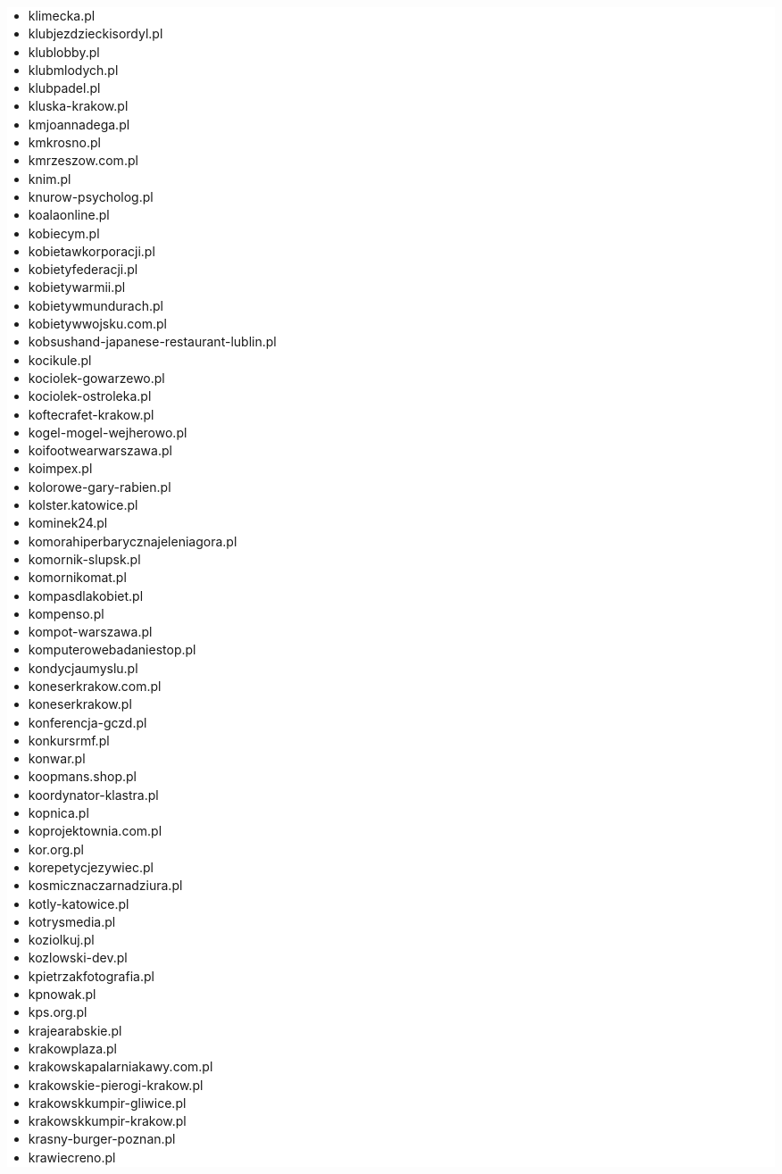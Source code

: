 - klimecka.pl
- klubjezdzieckisordyl.pl
- klublobby.pl
- klubmlodych.pl
- klubpadel.pl
- kluska-krakow.pl
- kmjoannadega.pl
- kmkrosno.pl
- kmrzeszow.com.pl
- knim.pl
- knurow-psycholog.pl
- koalaonline.pl
- kobiecym.pl
- kobietawkorporacji.pl
- kobietyfederacji.pl
- kobietywarmii.pl
- kobietywmundurach.pl
- kobietywwojsku.com.pl
- kobsushand-japanese-restaurant-lublin.pl
- kocikule.pl
- kociolek-gowarzewo.pl
- kociolek-ostroleka.pl
- koftecrafet-krakow.pl
- kogel-mogel-wejherowo.pl
- koifootwearwarszawa.pl
- koimpex.pl
- kolorowe-gary-rabien.pl
- kolster.katowice.pl
- kominek24.pl
- komorahiperbarycznajeleniagora.pl
- komornik-slupsk.pl
- komornikomat.pl
- kompasdlakobiet.pl
- kompenso.pl
- kompot-warszawa.pl
- komputerowebadaniestop.pl
- kondycjaumyslu.pl
- koneserkrakow.com.pl
- koneserkrakow.pl
- konferencja-gczd.pl
- konkursrmf.pl
- konwar.pl
- koopmans.shop.pl
- koordynator-klastra.pl
- kopnica.pl
- koprojektownia.com.pl
- kor.org.pl
- korepetycjezywiec.pl
- kosmicznaczarnadziura.pl
- kotly-katowice.pl
- kotrysmedia.pl
- koziolkuj.pl
- kozlowski-dev.pl
- kpietrzakfotografia.pl
- kpnowak.pl
- kps.org.pl
- krajearabskie.pl
- krakowplaza.pl
- krakowskapalarniakawy.com.pl
- krakowskie-pierogi-krakow.pl
- krakowskkumpir-gliwice.pl
- krakowskkumpir-krakow.pl
- krasny-burger-poznan.pl
- krawiecreno.pl